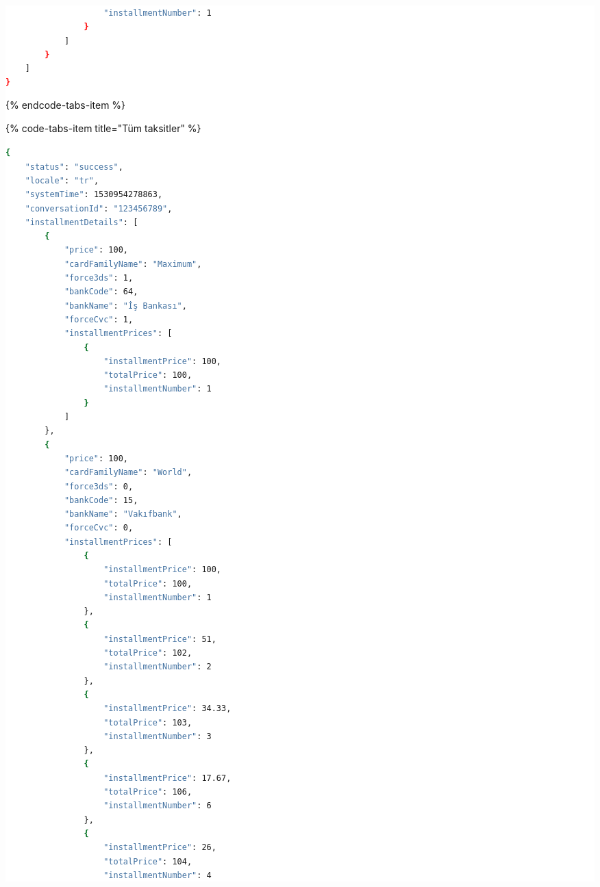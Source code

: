 ```bash
                    "installmentNumber": 1
                }
            ]
        }
    ]
}
```
{% endcode-tabs-item %}

{% code-tabs-item title="Tüm taksitler" %}
```bash
{
    "status": "success",
    "locale": "tr",
    "systemTime": 1530954278863,
    "conversationId": "123456789",
    "installmentDetails": [
        {
            "price": 100,
            "cardFamilyName": "Maximum",
            "force3ds": 1,
            "bankCode": 64,
            "bankName": "İş Bankası",
            "forceCvc": 1,
            "installmentPrices": [
                {
                    "installmentPrice": 100,
                    "totalPrice": 100,
                    "installmentNumber": 1
                }
            ]
        },
        {
            "price": 100,
            "cardFamilyName": "World",
            "force3ds": 0,
            "bankCode": 15,
            "bankName": "Vakıfbank",
            "forceCvc": 0,
            "installmentPrices": [
                {
                    "installmentPrice": 100,
                    "totalPrice": 100,
                    "installmentNumber": 1
                },
                {
                    "installmentPrice": 51,
                    "totalPrice": 102,
                    "installmentNumber": 2
                },
                {
                    "installmentPrice": 34.33,
                    "totalPrice": 103,
                    "installmentNumber": 3
                },
                {
                    "installmentPrice": 17.67,
                    "totalPrice": 106,
                    "installmentNumber": 6
                },
                {
                    "installmentPrice": 26,
                    "totalPrice": 104,
                    "installmentNumber": 4
```